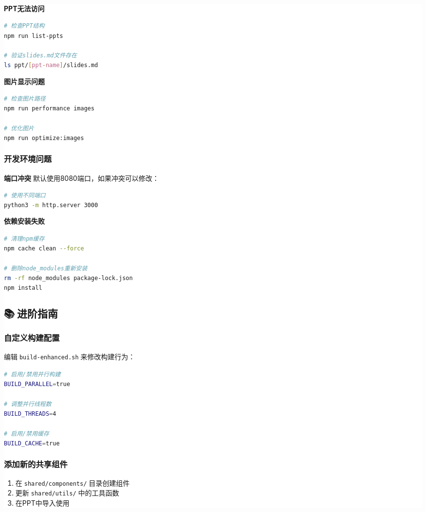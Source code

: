 **PPT无法访问**
```bash
# 检查PPT结构
npm run list-ppts

# 验证slides.md文件存在
ls ppt/[ppt-name]/slides.md
```

**图片显示问题**
```bash
# 检查图片路径
npm run performance images

# 优化图片
npm run optimize:images
```

### 开发环境问题

**端口冲突**
默认使用8080端口，如果冲突可以修改：
```bash
# 使用不同端口
python3 -m http.server 3000
```

**依赖安装失败**
```bash
# 清理npm缓存
npm cache clean --force

# 删除node_modules重新安装
rm -rf node_modules package-lock.json
npm install
```

## 📚 进阶指南

### 自定义构建配置
编辑 `build-enhanced.sh` 来修改构建行为：
```bash
# 启用/禁用并行构建
BUILD_PARALLEL=true

# 调整并行线程数
BUILD_THREADS=4

# 启用/禁用缓存
BUILD_CACHE=true
```

### 添加新的共享组件
1. 在 `shared/components/` 目录创建组件
2. 更新 `shared/utils/` 中的工具函数
3. 在PPT中导入使用
